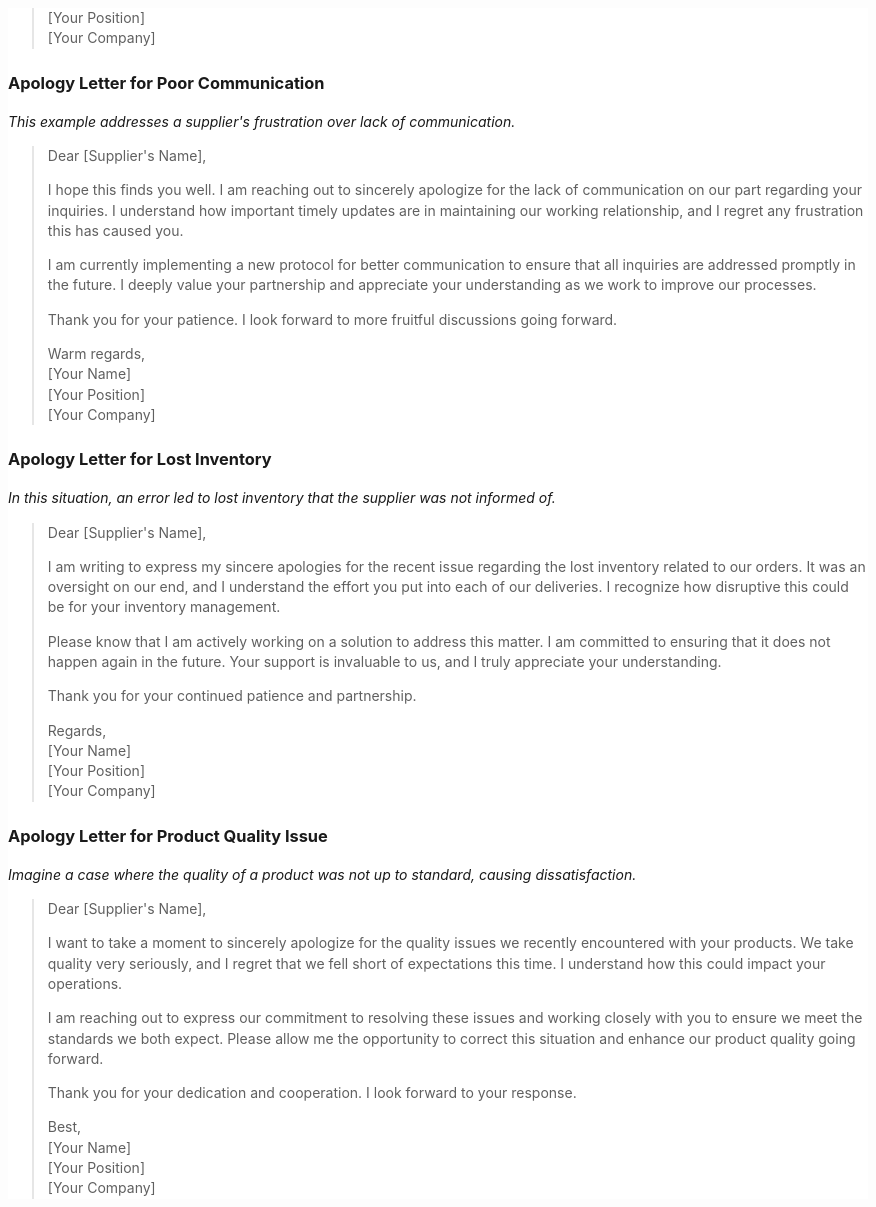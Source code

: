 > [Your Position]  
> [Your Company]

### Apology Letter for Poor Communication

*This example addresses a supplier's frustration over lack of communication.*

> Dear [Supplier's Name],
>
> I hope this finds you well. I am reaching out to sincerely apologize for the lack of communication on our part regarding your inquiries. I understand how important timely updates are in maintaining our working relationship, and I regret any frustration this has caused you.
>
> I am currently implementing a new protocol for better communication to ensure that all inquiries are addressed promptly in the future. I deeply value your partnership and appreciate your understanding as we work to improve our processes.
>
> Thank you for your patience. I look forward to more fruitful discussions going forward.
>
> Warm regards,  
> [Your Name]  
> [Your Position]  
> [Your Company]

### Apology Letter for Lost Inventory

*In this situation, an error led to lost inventory that the supplier was not informed of.*

> Dear [Supplier's Name],
>
> I am writing to express my sincere apologies for the recent issue regarding the lost inventory related to our orders. It was an oversight on our end, and I understand the effort you put into each of our deliveries. I recognize how disruptive this could be for your inventory management.
>
> Please know that I am actively working on a solution to address this matter. I am committed to ensuring that it does not happen again in the future. Your support is invaluable to us, and I truly appreciate your understanding.
>
> Thank you for your continued patience and partnership.
>
> Regards,  
> [Your Name]  
> [Your Position]  
> [Your Company]

### Apology Letter for Product Quality Issue

*Imagine a case where the quality of a product was not up to standard, causing dissatisfaction.*

> Dear [Supplier's Name],
>
> I want to take a moment to sincerely apologize for the quality issues we recently encountered with your products. We take quality very seriously, and I regret that we fell short of expectations this time. I understand how this could impact your operations.
>
> I am reaching out to express our commitment to resolving these issues and working closely with you to ensure we meet the standards we both expect. Please allow me the opportunity to correct this situation and enhance our product quality going forward.
>
> Thank you for your dedication and cooperation. I look forward to your response.
>
> Best,  
> [Your Name]  
> [Your Position]  
> [Your Company]

